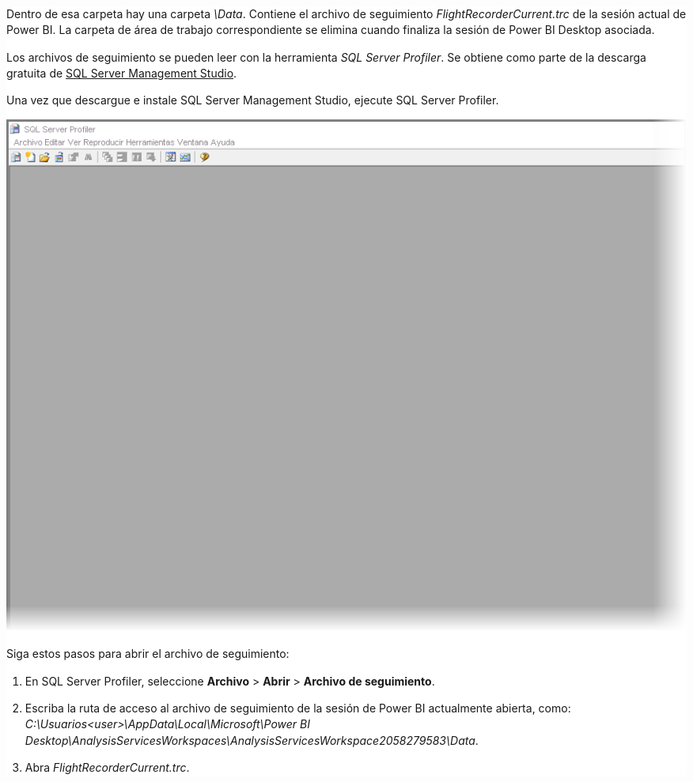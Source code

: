 Dentro de esa carpeta hay una carpeta *\\Data*. Contiene el archivo de seguimiento *FlightRecorderCurrent.trc* de la sesión actual de Power BI. La carpeta de área de trabajo correspondiente se elimina cuando finaliza la sesión de Power BI Desktop asociada.

Los archivos de seguimiento se pueden leer con la herramienta *SQL Server Profiler*. Se obtiene como parte de la descarga gratuita de [SQL Server Management Studio](/sql/ssms/download-sql-server-management-studio-ssms).

Una vez que descargue e instale SQL Server Management Studio, ejecute SQL Server Profiler.

![SQL Server Profiler](media/desktop-directquery-about/directquery-about_07.png)

Siga estos pasos para abrir el archivo de seguimiento:

1. En SQL Server Profiler, seleccione **Archivo** > **Abrir** > **Archivo de seguimiento**.

1. Escriba la ruta de acceso al archivo de seguimiento de la sesión de Power BI actualmente abierta, como: *C:\Usuarios\<user>\AppData\Local\Microsoft\Power BI Desktop\AnalysisServicesWorkspaces\AnalysisServicesWorkspace2058279583\Data*.

1. Abra *FlightRecorderCurrent.trc*.
